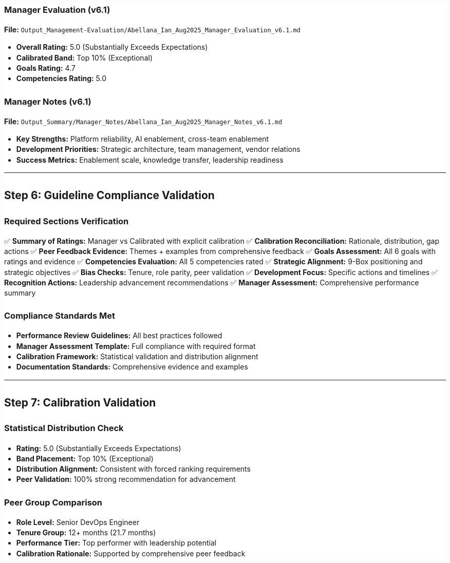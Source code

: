 ### Manager Evaluation (v6.1)
**File:** `Output_Management-Evaluation/Abellana_Ian_Aug2025_Manager_Evaluation_v6.1.md`
- **Overall Rating:** 5.0 (Substantially Exceeds Expectations)
- **Calibrated Band:** Top 10% (Exceptional)
- **Goals Rating:** 4.7
- **Competencies Rating:** 5.0

### Manager Notes (v6.1)
**File:** `Output_Summary/Manager_Notes/Abellana_Ian_Aug2025_Manager_Notes_v6.1.md`
- **Key Strengths:** Platform reliability, AI enablement, cross-team enablement
- **Development Priorities:** Strategic architecture, team management, vendor relations
- **Success Metrics:** Enablement scale, knowledge transfer, leadership readiness

---

## Step 6: Guideline Compliance Validation

### Required Sections Verification
✅ **Summary of Ratings:** Manager vs Calibrated with explicit calibration
✅ **Calibration Reconciliation:** Rationale, distribution, gap actions
✅ **Peer Feedback Evidence:** Themes + examples from comprehensive feedback
✅ **Goals Assessment:** All 6 goals with ratings and evidence
✅ **Competencies Evaluation:** All 5 competencies rated
✅ **Strategic Alignment:** 9-Box positioning and strategic objectives
✅ **Bias Checks:** Tenure, role parity, peer validation
✅ **Development Focus:** Specific actions and timelines
✅ **Recognition Actions:** Leadership advancement recommendations
✅ **Manager Assessment:** Comprehensive performance summary

### Compliance Standards Met
- **Performance Review Guidelines:** All best practices followed
- **Manager Assessment Template:** Full compliance with required format
- **Calibration Framework:** Statistical validation and distribution alignment
- **Documentation Standards:** Comprehensive evidence and examples

---

## Step 7: Calibration Validation

### Statistical Distribution Check
- **Rating:** 5.0 (Substantially Exceeds Expectations)
- **Band Placement:** Top 10% (Exceptional)
- **Distribution Alignment:** Consistent with forced ranking requirements
- **Peer Validation:** 100% strong recommendation for advancement

### Peer Group Comparison
- **Role Level:** Senior DevOps Engineer
- **Tenure Group:** 12+ months (21.7 months)
- **Performance Tier:** Top performer with leadership potential
- **Calibration Rationale:** Supported by comprehensive peer feedback
